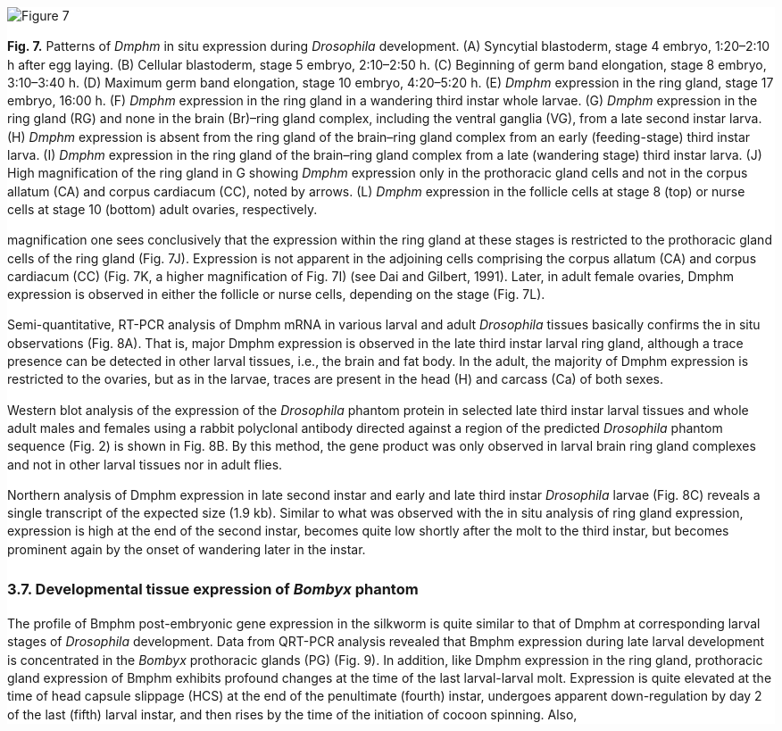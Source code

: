 ![Figure 7](#fig-7)

**Fig. 7.** Patterns of $Dmphm$ in situ expression during *Drosophila* development. (A) Syncytial blastoderm, stage 4 embryo, 1:20–2:10 h after egg laying. (B) Cellular blastoderm, stage 5 embryo, 2:10–2:50 h. (C) Beginning of germ band elongation, stage 8 embryo, 3:10–3:40 h. (D) Maximum germ band elongation, stage 10 embryo, 4:20–5:20 h. (E) $Dmphm$ expression in the ring gland, stage 17 embryo, 16:00 h. (F) $Dmphm$ expression in the ring gland in a wandering third instar whole larvae. (G) $Dmphm$ expression in the ring gland (RG) and none in the brain (Br)–ring gland complex, including the ventral ganglia (VG), from a late second instar larva. (H) $Dmphm$ expression is absent from the ring gland of the brain–ring gland complex from an early (feeding-stage) third instar larva. (I) $Dmphm$ expression in the ring gland of the brain–ring gland complex from a late (wandering stage) third instar larva. (J) High magnification of the ring gland in G showing $Dmphm$ expression only in the prothoracic gland cells and not in the corpus allatum (CA) and corpus cardiacum (CC), noted by arrows. (L) $Dmphm$ expression in the follicle cells at stage 8 (top) or nurse cells at stage 10 (bottom) adult ovaries, respectively.

magnification one sees conclusively that the expression within the ring gland at these stages is restricted to the prothoracic gland cells of the ring gland (Fig. 7J). Expression is not apparent in the adjoining cells comprising the corpus allatum (CA) and corpus cardiacum (CC) (Fig. 7K, a higher magnification of Fig. 7I) (see Dai and Gilbert, 1991). Later, in adult female ovaries, Dmphm expression is observed in either the follicle or nurse cells, depending on the stage (Fig. 7L).

Semi-quantitative, RT-PCR analysis of Dmphm mRNA in various larval and adult *Drosophila* tissues basically confirms the in situ observations (Fig. 8A). That is, major Dmphm expression is observed in the late third instar larval ring gland, although a trace presence can be detected in other larval tissues, i.e., the brain and fat body. In the adult, the majority of Dmphm expression is restricted to the ovaries, but as in the larvae, traces are present in the head (H) and carcass (Ca) of both sexes.

Western blot analysis of the expression of the *Drosophila* phantom protein in selected late third instar larval tissues and whole adult males and females using a rabbit polyclonal antibody directed against a region of the predicted *Drosophila* phantom sequence (Fig. 2) is shown in Fig. 8B. By this method, the gene product was only observed in larval brain ring gland complexes and not in other larval tissues nor in adult flies.

Northern analysis of Dmphm expression in late second instar and early and late third instar *Drosophila* larvae (Fig. 8C) reveals a single transcript of the expected size (1.9 kb). Similar to what was observed with the in situ analysis of ring gland expression, expression is high at the end of the second instar, becomes quite low shortly after the molt to the third instar, but becomes prominent again by the onset of wandering later in the instar.

### 3.7. Developmental tissue expression of *Bombyx* phantom

The profile of Bmphm post-embryonic gene expression in the silkworm is quite similar to that of Dmphm at corresponding larval stages of *Drosophila* development. Data from QRT-PCR analysis revealed that Bmphm expression during late larval development is concentrated in the *Bombyx* prothoracic glands (PG) (Fig. 9). In addition, like Dmphm expression in the ring gland, prothoracic gland expression of Bmphm exhibits profound changes at the time of the last larval-larval molt. Expression is quite elevated at the time of head capsule slippage (HCS) at the end of the penultimate (fourth) instar, undergoes apparent down-regulation by day 2 of the last (fifth) larval instar, and then rises by the time of the initiation of cocoon spinning. Also,
